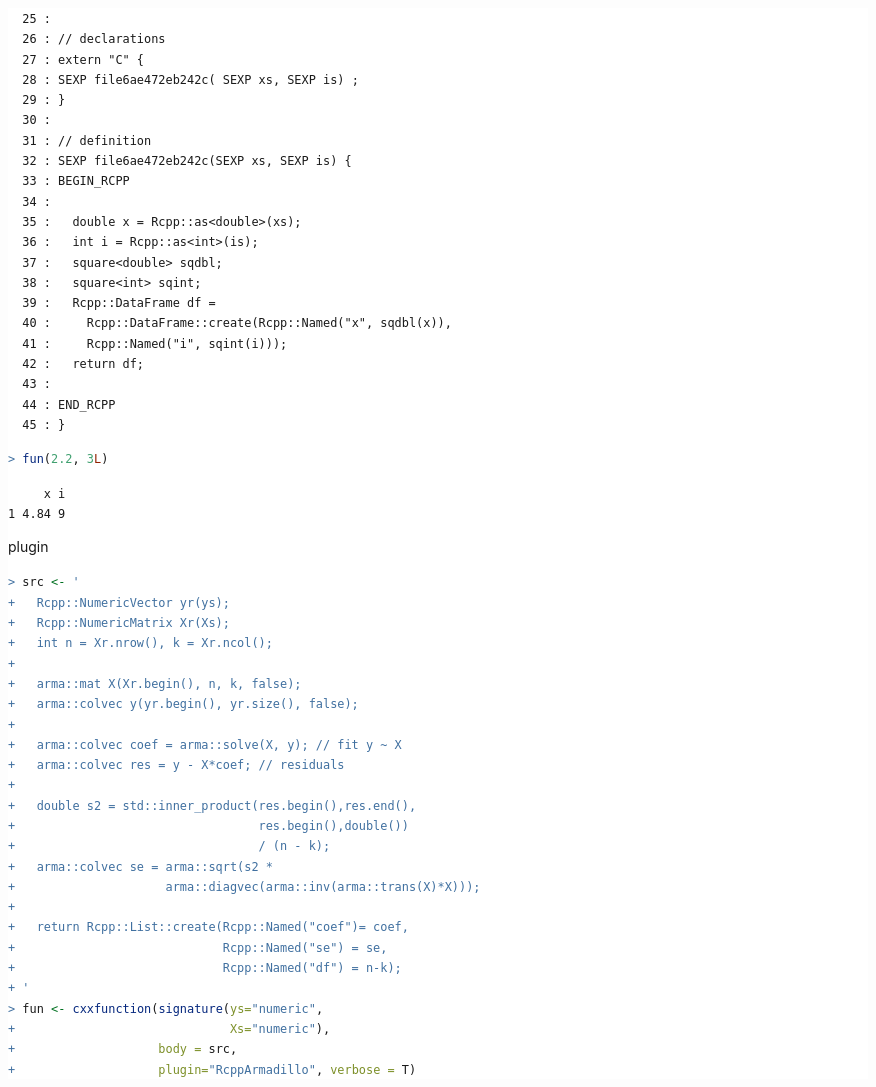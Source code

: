       25 : 
      26 : // declarations
      27 : extern "C" {
      28 : SEXP file6ae472eb242c( SEXP xs, SEXP is) ;
      29 : }
      30 : 
      31 : // definition
      32 : SEXP file6ae472eb242c(SEXP xs, SEXP is) {
      33 : BEGIN_RCPP
      34 : 
      35 :   double x = Rcpp::as<double>(xs);
      36 :   int i = Rcpp::as<int>(is);
      37 :   square<double> sqdbl;
      38 :   square<int> sqint;
      39 :   Rcpp::DataFrame df =
      40 :     Rcpp::DataFrame::create(Rcpp::Named("x", sqdbl(x)),
      41 :     Rcpp::Named("i", sqint(i)));
      42 :   return df;
      43 : 
      44 : END_RCPP
      45 : }

``` r
> fun(2.2, 3L)
```

         x i
    1 4.84 9

plugin

``` r
> src <- '
+   Rcpp::NumericVector yr(ys);
+   Rcpp::NumericMatrix Xr(Xs);
+   int n = Xr.nrow(), k = Xr.ncol();
+ 
+   arma::mat X(Xr.begin(), n, k, false);
+   arma::colvec y(yr.begin(), yr.size(), false);
+ 
+   arma::colvec coef = arma::solve(X, y); // fit y ~ X
+   arma::colvec res = y - X*coef; // residuals
+ 
+   double s2 = std::inner_product(res.begin(),res.end(),
+                                  res.begin(),double())
+                                  / (n - k);
+   arma::colvec se = arma::sqrt(s2 *
+                     arma::diagvec(arma::inv(arma::trans(X)*X)));
+ 
+   return Rcpp::List::create(Rcpp::Named("coef")= coef,
+                             Rcpp::Named("se") = se,
+                             Rcpp::Named("df") = n-k);
+ '
> fun <- cxxfunction(signature(ys="numeric",
+                              Xs="numeric"),
+                    body = src, 
+                    plugin="RcppArmadillo", verbose = T)
```
